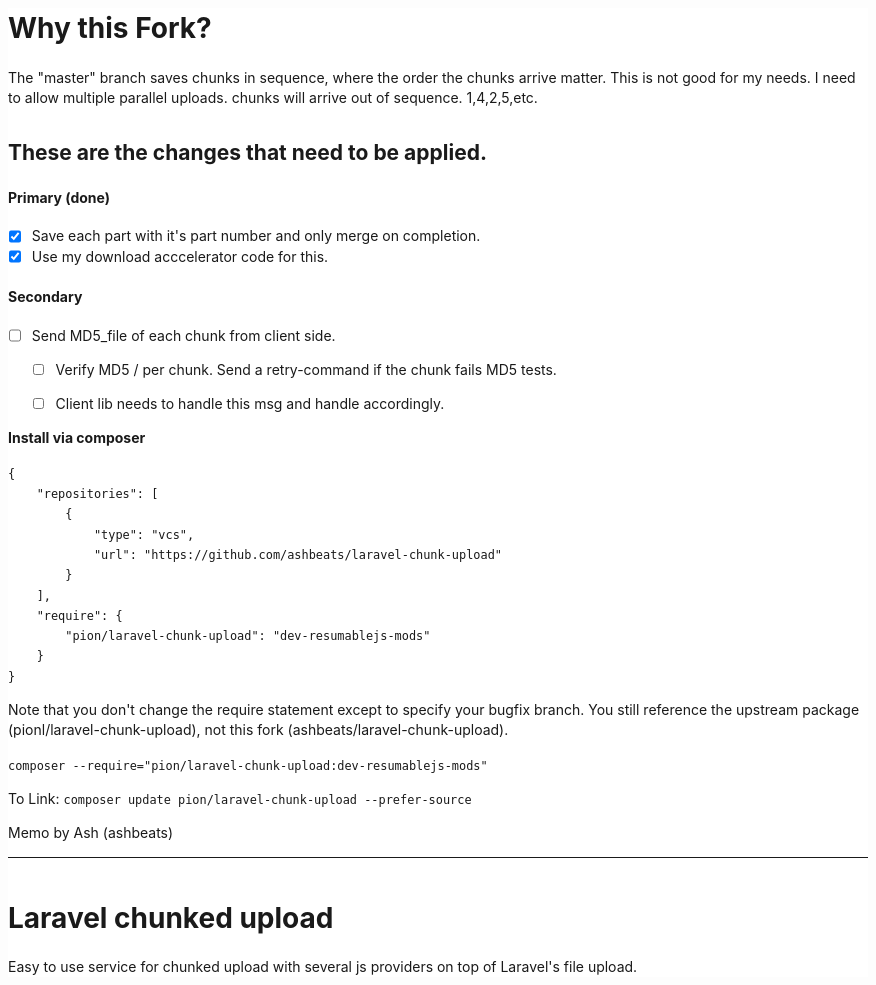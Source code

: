 

# Why this Fork? 

The "master" branch saves chunks in sequence, where the order the chunks arrive matter. This is not good for my needs. I need to allow multiple parallel uploads. chunks will arrive out of sequence. 1,4,2,5,etc. 

## These are the changes that need to be applied. 

#### Primary (done)
* [x] Save each part with it's part number and only merge on completion. 
* [x] Use my download acccelerator code for this. 

#### Secondary
* [ ] Send MD5_file of each chunk from client side. 
   * [ ] Verify MD5 / per chunk. Send a retry-command if the chunk fails MD5 tests.
   * [ ] Client lib needs to handle this msg and handle accordingly. 


**Install via composer**

```
{
    "repositories": [
        {
            "type": "vcs",
            "url": "https://github.com/ashbeats/laravel-chunk-upload"
        }
    ],
    "require": {
        "pion/laravel-chunk-upload": "dev-resumablejs-mods"
    }
}
```

Note that you don't change the require statement except to specify your bugfix branch. You still reference the upstream package (pionl/laravel-chunk-upload), not this fork (ashbeats/laravel-chunk-upload). 

```
composer --require="pion/laravel-chunk-upload:dev-resumablejs-mods"
```

To Link:
`composer update pion/laravel-chunk-upload --prefer-source`

Memo by Ash (ashbeats)

----

# Laravel chunked upload
Easy to use service for chunked upload with several js providers on top of Laravel's file upload.
